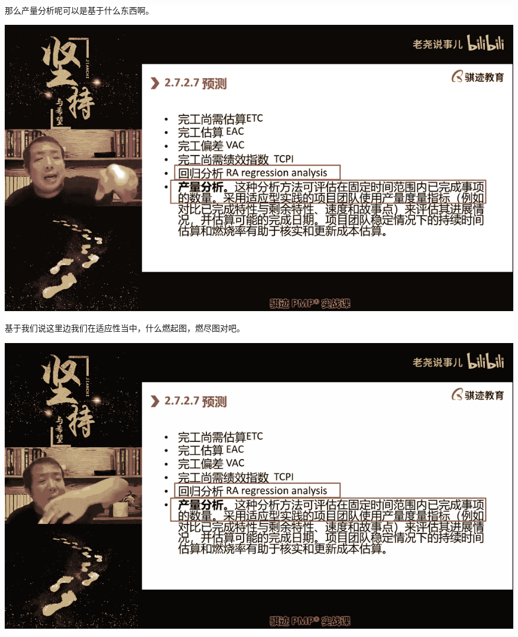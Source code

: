 那么产量分析呢可以是基于什么东西啊。

![](img/510199baef971b6bc19ac4f97dd493bd_162.png)

基于我们说这里边我们在适应性当中，什么燃起图，燃尽图对吧。

![](img/510199baef971b6bc19ac4f97dd493bd_164.png)
